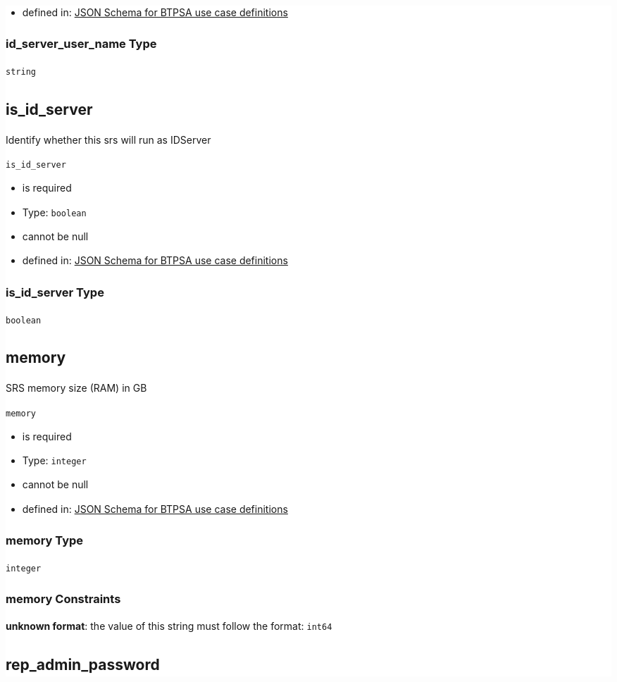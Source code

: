 *   defined in: [JSON Schema for BTPSA use case definitions](btpsa-usecase-properties-services-items-allof-1-then-allof-42-then-allof-1-then-properties-parameters-properties-data-properties-id_server_user_name.md "undefined#/properties/services/items/allOf/1/then/allOf/42/then/allOf/1/then/properties/parameters/properties/data/properties/id_server_user_name")

### id\_server\_user\_name Type

`string`

## is\_id\_server

Identify whether this srs will run as IDServer

`is_id_server`

*   is required

*   Type: `boolean`

*   cannot be null

*   defined in: [JSON Schema for BTPSA use case definitions](btpsa-usecase-properties-services-items-allof-1-then-allof-42-then-allof-1-then-properties-parameters-properties-data-properties-is_id_server.md "undefined#/properties/services/items/allOf/1/then/allOf/42/then/allOf/1/then/properties/parameters/properties/data/properties/is_id_server")

### is\_id\_server Type

`boolean`

## memory

SRS memory size (RAM) in GB

`memory`

*   is required

*   Type: `integer`

*   cannot be null

*   defined in: [JSON Schema for BTPSA use case definitions](btpsa-usecase-properties-services-items-allof-1-then-allof-42-then-allof-1-then-properties-parameters-properties-data-properties-memory.md "undefined#/properties/services/items/allOf/1/then/allOf/42/then/allOf/1/then/properties/parameters/properties/data/properties/memory")

### memory Type

`integer`

### memory Constraints

**unknown format**: the value of this string must follow the format: `int64`

## rep\_admin\_password
